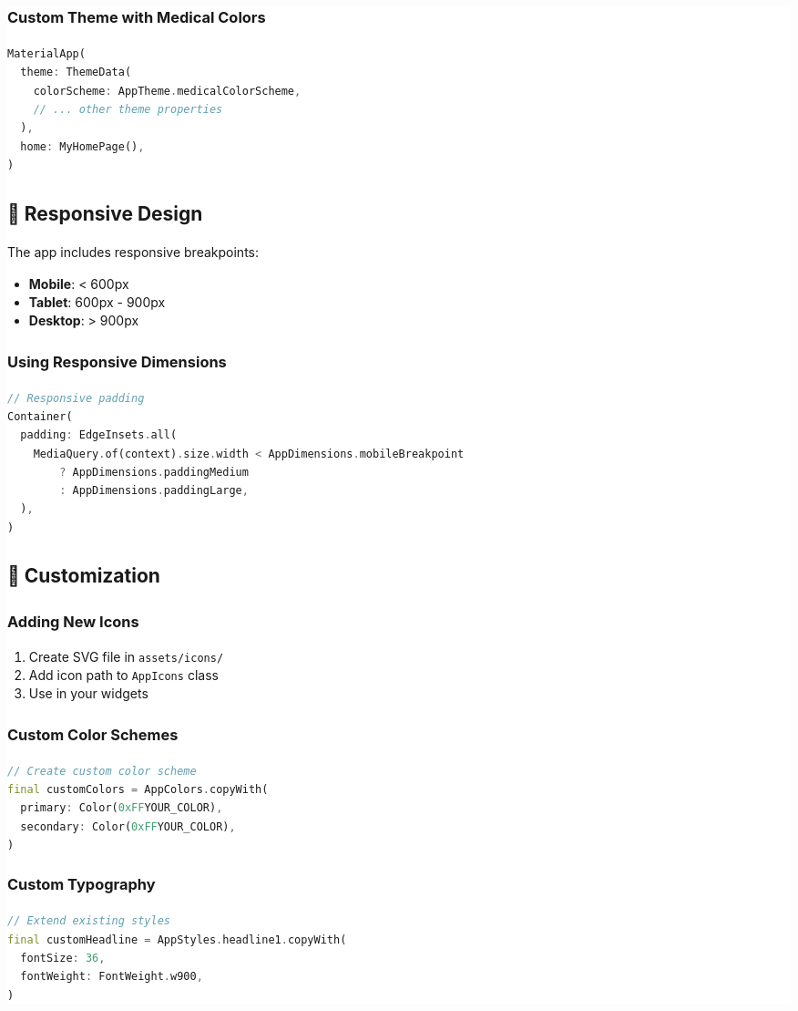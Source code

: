 ### Custom Theme with Medical Colors
```dart
MaterialApp(
  theme: ThemeData(
    colorScheme: AppTheme.medicalColorScheme,
    // ... other theme properties
  ),
  home: MyHomePage(),
)
```

## 📱 Responsive Design

The app includes responsive breakpoints:
- **Mobile**: < 600px
- **Tablet**: 600px - 900px
- **Desktop**: > 900px

### Using Responsive Dimensions
```dart
// Responsive padding
Container(
  padding: EdgeInsets.all(
    MediaQuery.of(context).size.width < AppDimensions.mobileBreakpoint
        ? AppDimensions.paddingMedium
        : AppDimensions.paddingLarge,
  ),
)
```

## 🔧 Customization

### Adding New Icons
1. Create SVG file in `assets/icons/`
2. Add icon path to `AppIcons` class
3. Use in your widgets

### Custom Color Schemes
```dart
// Create custom color scheme
final customColors = AppColors.copyWith(
  primary: Color(0xFFYOUR_COLOR),
  secondary: Color(0xFFYOUR_COLOR),
)
```

### Custom Typography
```dart
// Extend existing styles
final customHeadline = AppStyles.headline1.copyWith(
  fontSize: 36,
  fontWeight: FontWeight.w900,
)
```
